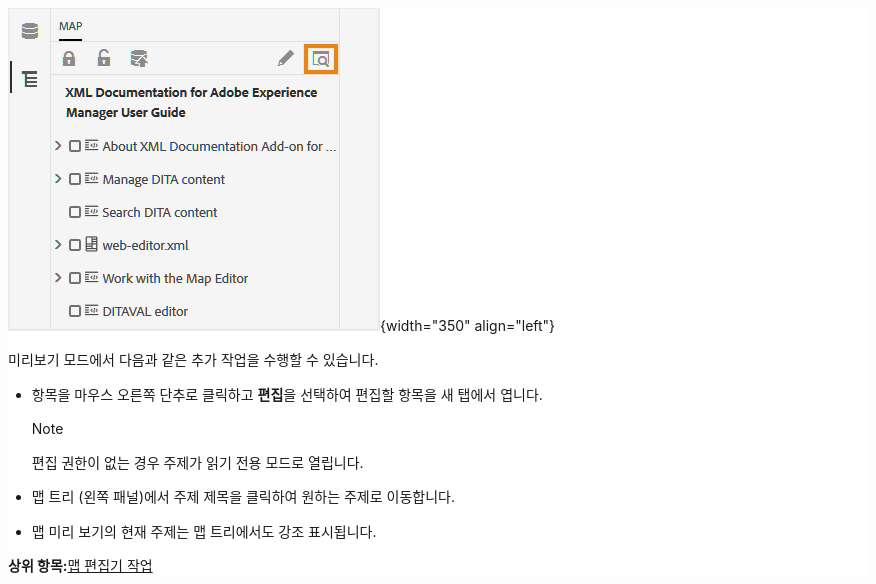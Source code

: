   ![](images/map-preview-icon.png){width="350" align="left"}

  미리보기 모드에서 다음과 같은 추가 작업을 수행할 수 있습니다.

   - 항목을 마우스 오른쪽 단추로 클릭하고 **편집**&#x200B;을 선택하여 편집할 항목을 새 탭에서 엽니다.

     >[!NOTE]
     >
     > 편집 권한이 없는 경우 주제가 읽기 전용 모드로 열립니다.

   - 맵 트리 \(왼쪽 패널\)에서 주제 제목을 클릭하여 원하는 주제로 이동합니다.

   - 맵 미리 보기의 현재 주제는 맵 트리에서도 강조 표시됩니다.


**상위 항목:**[&#x200B;맵 편집기 작업](map-editor.md)
